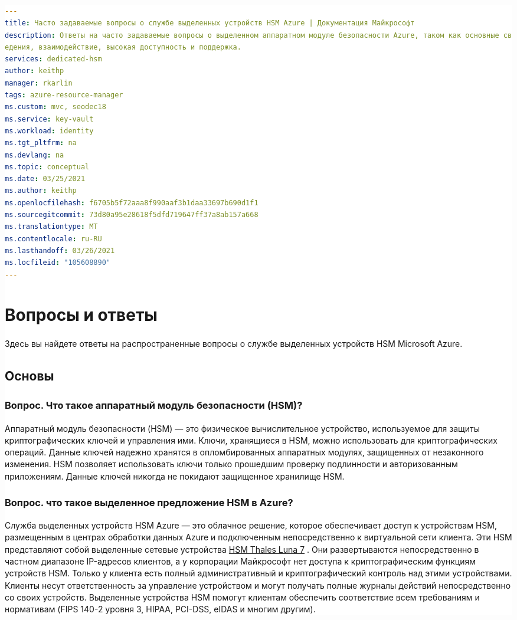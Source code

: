 ```yaml
---
title: Часто задаваемые вопросы о службе выделенных устройств HSM Azure | Документация Майкрософт
description: Ответы на часто задаваемые вопросы о выделенном аппаратном модуле безопасности Azure, таком как основные сведения, взаимодействие, высокая доступность и поддержка.
services: dedicated-hsm
author: keithp
manager: rkarlin
tags: azure-resource-manager
ms.custom: mvc, seodec18
ms.service: key-vault
ms.workload: identity
ms.tgt_pltfrm: na
ms.devlang: na
ms.topic: conceptual
ms.date: 03/25/2021
ms.author: keithp
ms.openlocfilehash: f6705b5f72aaa8f990aaf3b1daa33697b690d1f1
ms.sourcegitcommit: 73d80a95e28618f5dfd719647ff37a8ab157a668
ms.translationtype: MT
ms.contentlocale: ru-RU
ms.lasthandoff: 03/26/2021
ms.locfileid: "105608890"
---
```

# <a name="frequently-asked-questions-faq"></a>Вопросы и ответы

Здесь вы найдете ответы на распространенные вопросы о службе выделенных устройств HSM Microsoft Azure.

## <a name="the-basics"></a>Основы

### <a name="q-what-is-a-hardware-security-module-hsm"></a>Вопрос. Что такое аппаратный модуль безопасности (HSM)?

Аппаратный модуль безопасности (HSM) — это физическое вычислительное устройство, используемое для защиты криптографических ключей и управления ими. Ключи, хранящиеся в HSM, можно использовать для криптографических операций. Данные ключей надежно хранятся в опломбированных аппаратных модулях, защищенных от незаконного изменения. HSM позволяет использовать ключи только прошедшим проверку подлинности и авторизованным приложениям. Данные ключей никогда не покидают защищенное хранилище HSM.

### <a name="q-what-is-the-azure-dedicated-hsm-offering"></a>Вопрос. что такое выделенное предложение HSM в Azure?

Служба выделенных устройств HSM Azure — это облачное решение, которое обеспечивает доступ к устройствам HSM, размещенным в центрах обработки данных Azure и подключенным непосредственно к виртуальной сети клиента. Эти HSM представляют собой выделенные сетевые устройства [HSM Thales Luna 7](https://cpl.thalesgroup.com/encryption/hardware-security-modules/network-hsms) . Они развертываются непосредственно в частном диапазоне IP-адресов клиентов, а у корпорации Майкрософт нет доступа к криптографическим функциям устройств HSM. Только у клиента есть полный административный и криптографический контроль над этими устройствами. Клиенты несут ответственность за управление устройством и могут получать полные журналы действий непосредственно со своих устройств. Выделенные устройства HSM помогут клиентам обеспечить соответствие всем требованиям и нормативам (FIPS 140-2 уровня 3, HIPAA, PCI-DSS, eIDAS и многим другим).
